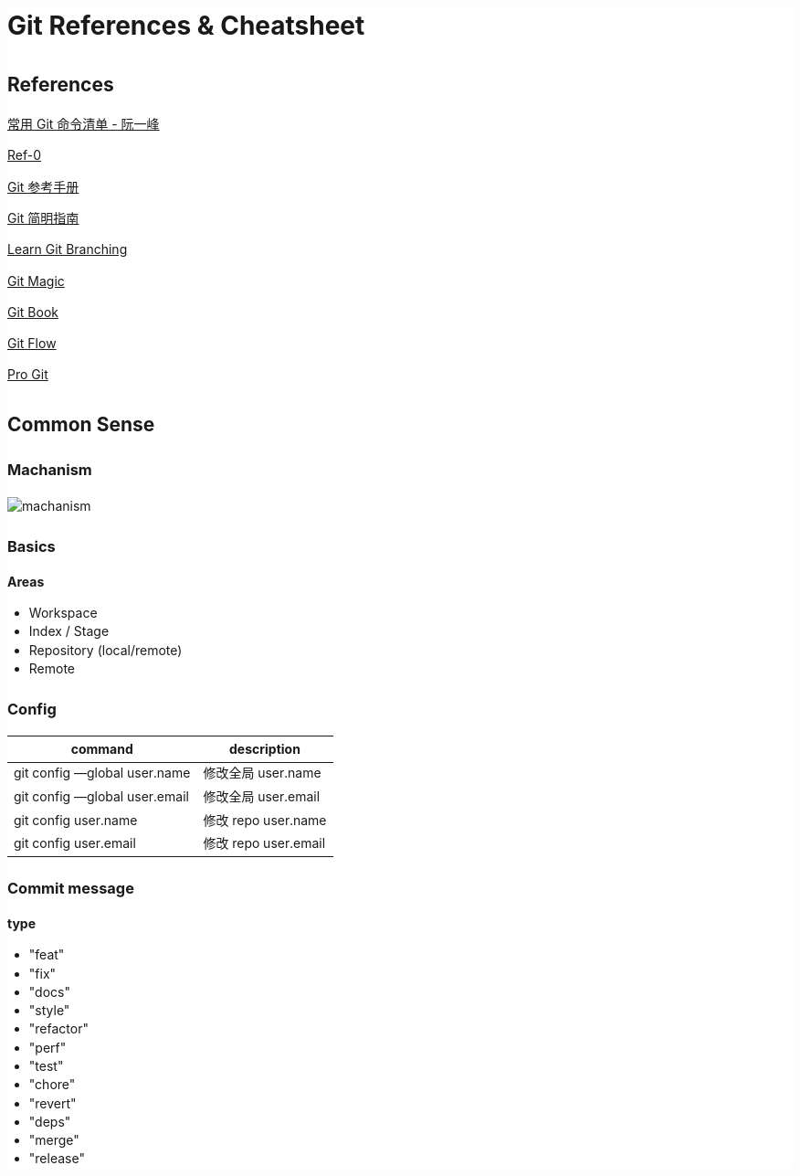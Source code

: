 # Git References & Cheatsheet

## References

[常用 Git 命令清单 - 阮一峰](http://www.ruanyifeng.com/blog/2015/12/git-cheat-sheet.html?utm_source=tool.lu)

[Ref-0](http://yanhaijing.com/git/2014/11/01/my-git-note/)

[Git 参考手册](http://gitref.org/zh/index.html)

[Git 简明指南](http://rogerdudler.github.io/git-guide/index.zh.htmlA)

[Learn Git Branching](http://learngitbranching.js.org/)

[Git Magic](http://www-cs-students.stanford.edu/~blynn/gitmagic/intl/zh_cn/)

[Git Book](https://git-scm.com/book/zh/v2)

[Git Flow](http://danielkummer.github.io/git-flow-cheatsheet/index.zh_CN.html)

[Pro Git](https://progit.org/)

## Common Sense

### Machanism

![machanism](https://raw.githubusercontent.com/gztchan/git-references/master/machanism.png)

### Basics

**Areas**

- Workspace
- Index / Stage
- Repository (local/remote)
- Remote

### Config

| command                                  | description        |
| ---------------------------------------- | ------------------ |
| git config —global user.name <new name>  | 修改全局 user.name     |
| git config —global user.email <new email> | 修改全局 user.email    |
| git config user.name <new name>          | 修改 repo user.name  |
| git config user.email <new email>        | 修改 repo user.email |

### Commit message

**type**

- "feat"
- "fix"
- "docs"
- "style"
- "refactor"
- "perf"
- "test"
- "chore"
- "revert"
- "deps"
- "merge"
- "release"
